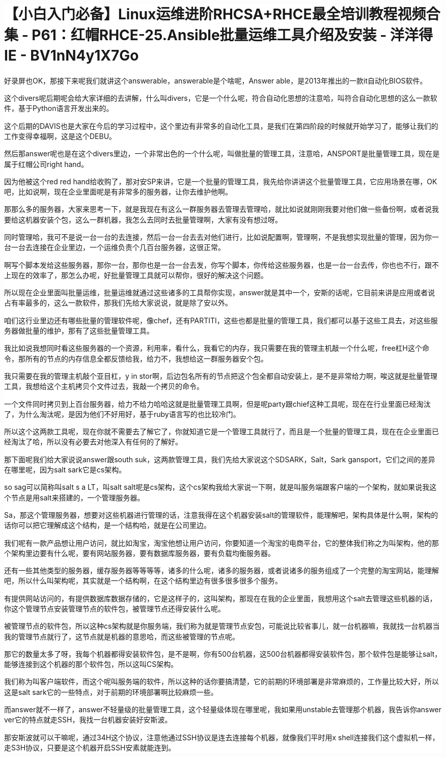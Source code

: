 # 【小白入门必备】Linux运维进阶RHCSA+RHCE最全培训教程视频合集 - P61：红帽RHCE-25.Ansible批量运维工具介绍及安装 - 洋洋得IE - BV1nN4y1X7Go

好录屏也OK，那接下来呢我们就讲这个answerable，answerable是个啥呢，Answer able，是2013年推出的一款it自动化BIOS软件。

这个divers呢后期呢会给大家详细的去讲解，什么叫divers，它是一个什么呢，符合自动化思想的注意哈，叫符合自动化思想的这么一款软件，基于Python语言开发出来的。

这个后期的DAVIS也是大家在今后的学习过程中，这个里边有非常多的自动化工具，是我们在第四阶段的时候就开始学习了，能够让我们的工作变得幸福啊，这是这个DEBU。

然后那answer呢也是在这个divers里边，一个非常出色的一个什么呢，叫做批量的管理工具，注意哈，ANSPORT是批量管理工具，现在是属于红帽公司right hand。

因为他被这个red red hand给收购了，那对安SP来讲，它是一个批量的管理工具，我先给你讲讲这个批量管理工具，它应用场景在哪，OK吧，比如说啊，现在企业里面呢是有非常多的服务器，让你去维护他啊。

那那么多的服务器，大家来思考一下，就是我现在有这么一群服务器去管理去管理哈，就比如说就刚刚我要对他们做一些备份啊，或者说我要给这机器安装个包，这么一群机器，我怎么去同时去批量管理啊，大家有没有想过呀。

同时管理哈，我可不是说一台一台的去连接，然后一台一台去去对他们进行，比如说配置啊，管理啊，不是我想实现批量的管理，因为你一台一台去连接在企业里边，一个运维负责个几百台服务器，这很正常。

啊写个脚本发给这些服务器，那你一台，那你也是一台一台去发，你写个脚本，你传给这些服务器，也是一台一台去传，你也也不行，跟不上现在的效率了，那怎么办呢，好批量管理工具就可以帮你，很好的解决这个问题。

所以现在企业里面叫批量运维，批量运维就通过这些诸多的工具帮你实现，answer就是其中一个，安斯的话呢，它目前来讲是应用或者说占有率最多的，这么一款软件，那我们先给大家说说，就是除了安以外。

咱们这行业里边还有哪些批量的管理软件呢，像chef，还有PARTITI，这些也都是批量的管理工具，我们都可以基于这些工具去，对这些服务器做批量的维护，那有了这些批量管理工具。

我比如说我想同时看这些服务器的一个资源，利用率，看什么，我看它的内存，我只需要在我的管理主机敲一个什么呢，free杠H这个命令，那所有的节点的内存信息全都反馈给我，给力不，我想给这一群服务器安个包。

我只需要在我的管理主机敲个亚目杠，y in stor啊，后边包名所有的节点把这个包全都自动安装上，是不是非常给力啊，唉这就是批量管理工具，我想给这个主机拷贝个文件过去，我敲一个拷贝的命令。

一个文件同时拷贝到上百台服务器，给力不给力哈哈这就是批量管理工具啊，但是呢party跟chief这种工具呢，现在在行业里面已经淘汰了，为什么淘汰呢，是因为他们不好用好，基于ruby语言写的也比较冷门。

所以这个这两款工具呢，现在你就不需要去了解它了，你就知道它是一个管理工具就行了，而且是一个批量的管理工具，现在在企业里面已经淘汰了哈，所以没有必要去对他深入有任何的了解好。

那下面呢我们给大家说说answer跟south suk，这两款管理工具，我们先给大家说这个SDSARK，Salt，Sark gansport，它们之间的差异在哪里呢，因为salt sark它是cs架构。

so sag可以简称叫salt s a LT，叫salt salt呢是cs架构，这个cs架构我给大家说一下啊，就是叫服务端跟客户端的一个架构，就如果说我这个节点是用salt来搭建的，一个管理服务器。

Sa，那这个管理服务器，想要对这些机器进行管理的话，注意我得在这个机器安装salt的管理软件，能理解吧，架构具体是什么啊，架构的话你可以把它理解成这个结构，是一个结构哈，就是在公司里边。

我们呢有一款产品想让用户访问，就比如淘宝，淘宝他想让用户访问，你要知道一个淘宝的电商平台，它的整体我们称之为叫架构，他的那个架构里边要有什么呢，要有网站服务器，要有数据库服务器，要有负载均衡服务器。

还有一些其他类型的服务器，缓存服务器等等等等，诸多的什么呢，诸多的服务器，或者说诸多的服务组成了一个完整的淘宝网站，能理解吧，所以什么叫架构呢，其实就是一个结构啊，在这个结构里边有很多很多很多个服务。

有提供网站访问的，有提供数据库数据存储的，它是这样子的，这叫架构，那现在在我的企业里面，我想用这个salt去管理这些机器的话，你这个管理节点安装管理节点的软件包，被管理节点还得安装什么呢。

被管理节点的软件包，所以这种cs架构就是你服务端，我们称为就是管理节点安包，可能说比较省事儿，就一台机器嘛，我就找一台机器当我的管理节点就行了，这节点就是机器的意思哈，而这些被管理的节点呢。

那它的数量太多了呀，我每个机器都得安装软件包，是不是啊，你有500台机器，这500台机器都得安装软件包，那个软件包是能够让salt，能够连接到这个机器的那个软件包，所以这叫CS架构。

我们称为叫客户端软件，而这个呢叫服务端的软件，所以这种的话你要搞清楚，它的前期的环境部署是非常麻烦的，工作量比较大好，所以这是salt sark它的一些特点，对于前期的环境部署啊比较麻烦一些。

而answer就不一样了，answer不轻量级的批量管理工具，这个轻量级体现在哪里呢，我如果用unstable去管理那个机器，我告诉你answer ver它的特点就走SSH，我找一台机器安装好安斯波。

那安斯波就可以干嘛呢，通过34H这个协议，注意他通过SSH协议是连去连接每个机器，就像我们平时用x shell连接我们这个虚拟机一样，走S3H协议，只要是这个机器开启SSH安素就能连到。


